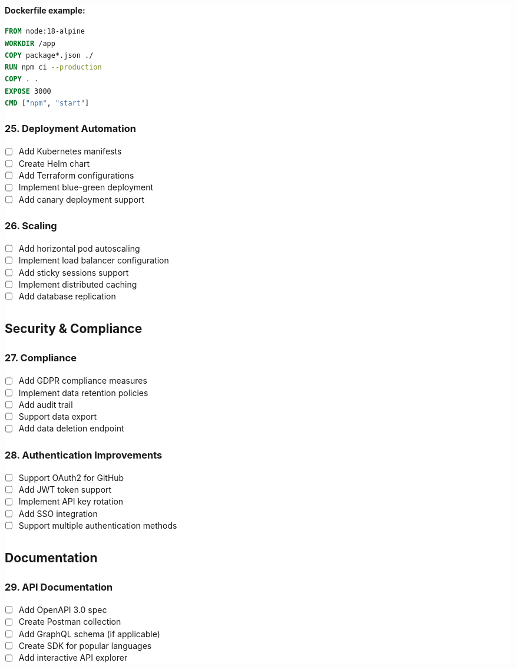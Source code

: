 **Dockerfile example:**
```dockerfile
FROM node:18-alpine
WORKDIR /app
COPY package*.json ./
RUN npm ci --production
COPY . .
EXPOSE 3000
CMD ["npm", "start"]
```

### 25. Deployment Automation
- [ ] Add Kubernetes manifests
- [ ] Create Helm chart
- [ ] Add Terraform configurations
- [ ] Implement blue-green deployment
- [ ] Add canary deployment support

### 26. Scaling
- [ ] Add horizontal pod autoscaling
- [ ] Implement load balancer configuration
- [ ] Add sticky sessions support
- [ ] Implement distributed caching
- [ ] Add database replication

## Security & Compliance

### 27. Compliance
- [ ] Add GDPR compliance measures
- [ ] Implement data retention policies
- [ ] Add audit trail
- [ ] Support data export
- [ ] Add data deletion endpoint

### 28. Authentication Improvements
- [ ] Support OAuth2 for GitHub
- [ ] Add JWT token support
- [ ] Implement API key rotation
- [ ] Add SSO integration
- [ ] Support multiple authentication methods

## Documentation

### 29. API Documentation
- [ ] Add OpenAPI 3.0 spec
- [ ] Create Postman collection
- [ ] Add GraphQL schema (if applicable)
- [ ] Create SDK for popular languages
- [ ] Add interactive API explorer
